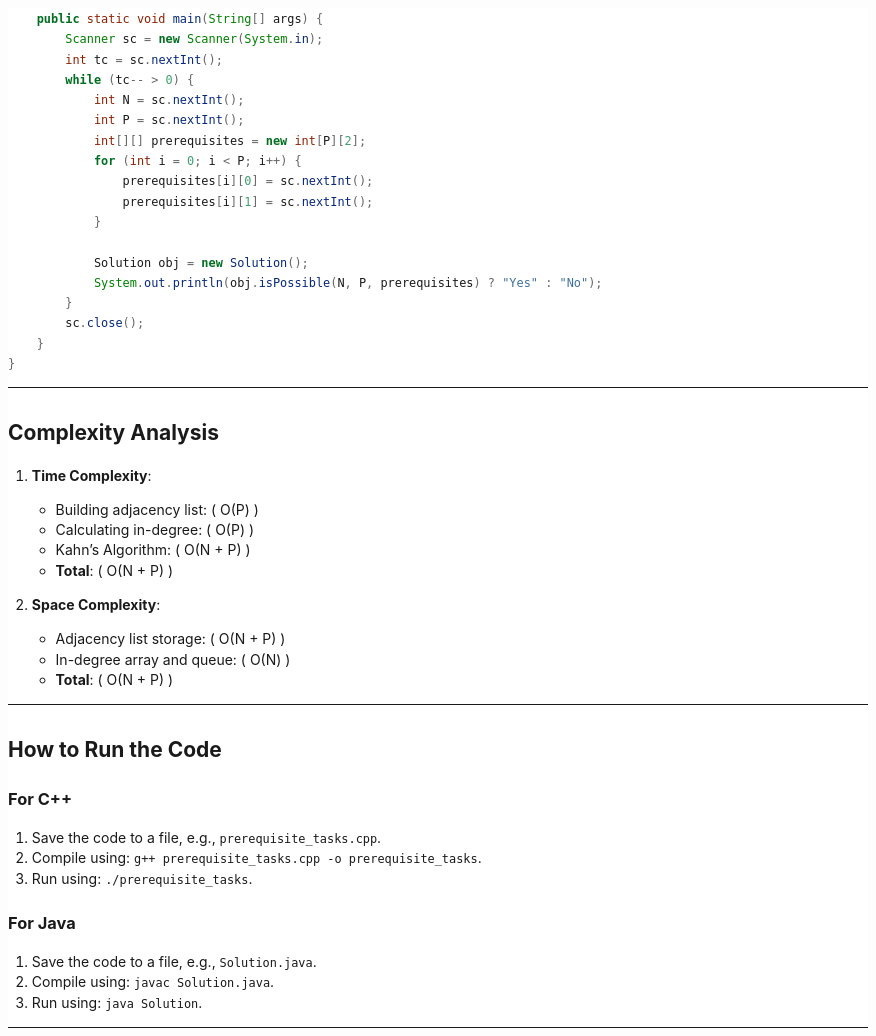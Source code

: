 ```java
    public static void main(String[] args) {
        Scanner sc = new Scanner(System.in);
        int tc = sc.nextInt();
        while (tc-- > 0) {
            int N = sc.nextInt();
            int P = sc.nextInt();
            int[][] prerequisites = new int[P][2];
            for (int i = 0; i < P; i++) {
                prerequisites[i][0] = sc.nextInt();
                prerequisites[i][1] = sc.nextInt();
            }

            Solution obj = new Solution();
            System.out.println(obj.isPossible(N, P, prerequisites) ? "Yes" : "No");
        }
        sc.close();
    }
}
```

---

## Complexity Analysis

1. **Time Complexity**:
   - Building adjacency list: \( O(P) \)
   - Calculating in-degree: \( O(P) \)
   - Kahn’s Algorithm: \( O(N + P) \)
   - **Total**: \( O(N + P) \)

2. **Space Complexity**:
   - Adjacency list storage: \( O(N + P) \)
   - In-degree array and queue: \( O(N) \)
   - **Total**: \( O(N + P) \)

---

## How to Run the Code

### For C++

1. Save the code to a file, e.g., `prerequisite_tasks.cpp`.
2. Compile using: `g++ prerequisite_tasks.cpp -o prerequisite_tasks`.
3. Run using: `./prerequisite_tasks`.

### For Java

1. Save the code to a file, e.g., `Solution.java`.
2. Compile using: `javac Solution.java`.
3. Run using: `java Solution`.

---
